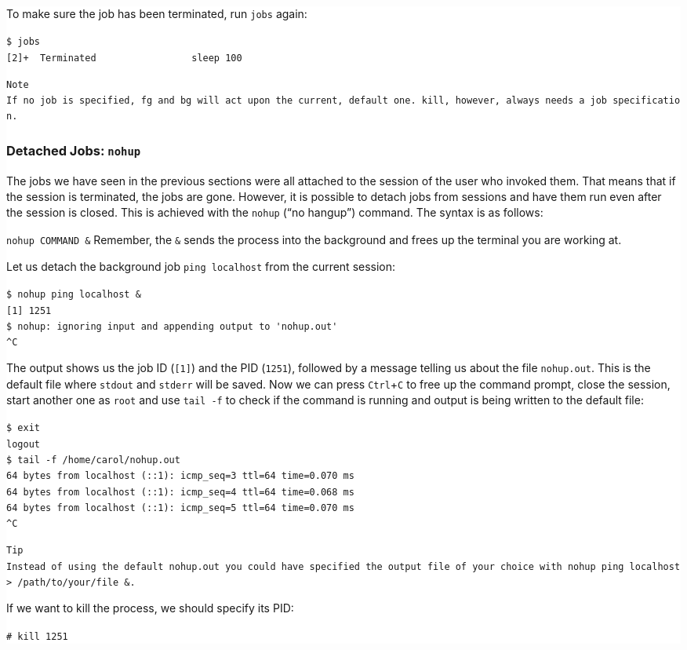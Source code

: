 To make sure the job has been terminated, run `jobs` again:

```
$ jobs
[2]+  Terminated                 sleep 100
```

```
Note
If no job is specified, fg and bg will act upon the current, default one. kill, however, always needs a job specification.
```

### Detached Jobs: `nohup`
The jobs we have seen in the previous sections were all attached to the session of the user who invoked them. That means that if the session is terminated, the jobs are gone. However, it is possible to detach jobs from sessions and have them run even after the session is closed. This is achieved with the `nohup` (“no hangup”) command. The syntax is as follows:

`nohup COMMAND &`
Remember, the `&` sends the process into the background and frees up the terminal you are working at.

Let us detach the background job `ping localhost` from the current session:

```
$ nohup ping localhost &
[1] 1251
$ nohup: ignoring input and appending output to 'nohup.out'
^C
```

The output shows us the job ID (`[1]`) and the PID (`1251`), followed by a message telling us about the file `nohup.out`. This is the default file where `stdout` and `stderr` will be saved. Now we can press `Ctrl`+`C` to free up the command prompt, close the session, start another one as `root` and use `tail -f` to check if the command is running and output is being written to the default file:

```
$ exit
logout
$ tail -f /home/carol/nohup.out
64 bytes from localhost (::1): icmp_seq=3 ttl=64 time=0.070 ms
64 bytes from localhost (::1): icmp_seq=4 ttl=64 time=0.068 ms
64 bytes from localhost (::1): icmp_seq=5 ttl=64 time=0.070 ms
^C
```

```
Tip
Instead of using the default nohup.out you could have specified the output file of your choice with nohup ping localhost > /path/to/your/file &.
```

If we want to kill the process, we should specify its PID:

```
# kill 1251
```
